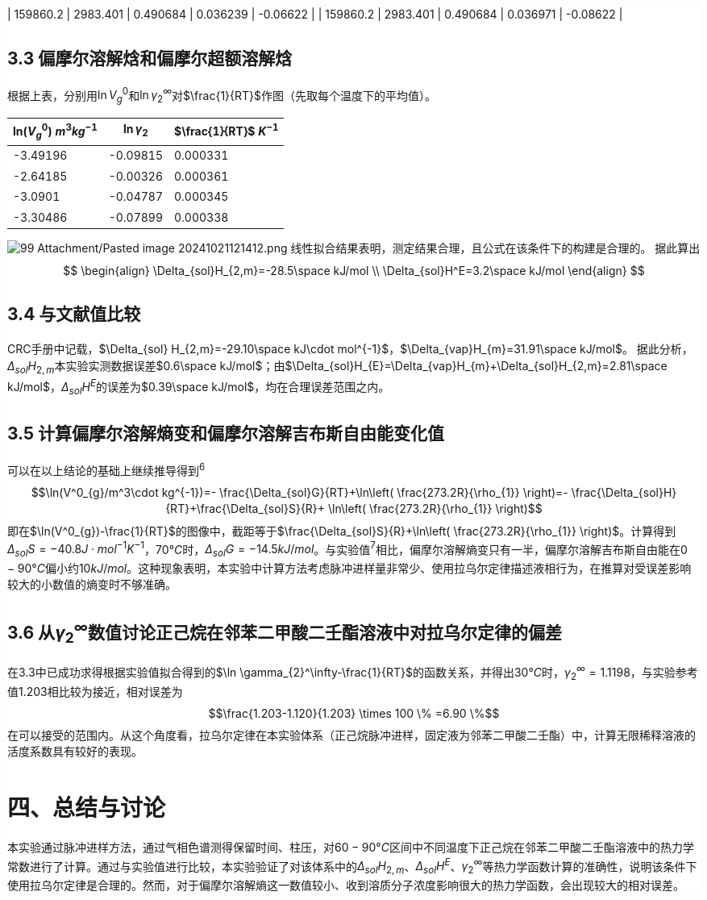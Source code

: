 | 159860.2             | 2983.401         | 0.490684 | 0.036239          | -0.06622            |
| 159860.2             | 2983.401         | 0.490684 | 0.036971          | -0.08622            |
## 3.3 偏摩尔溶解焓和偏摩尔超额溶解焓
根据上表，分别用$\ln V^0_{g}$和$\ln \gamma_{2}^\infty$对$\frac{1}{RT}$作图（先取每个温度下的平均值）。

| ln($V_{g}^0$) $m^3kg^{-1}$ | $\ln \gamma_{2}$ | $\frac{1}{RT}$ $K^{-1}$ |
| -------------------------- | ---------------- | ----------------------- |
| -3.49196                   | -0.09815         | 0.000331                |
| -2.64185                   | -0.00326         | 0.000361                |
| -3.0901                    | -0.04787         | 0.000345                |
| -3.30486                   | -0.07899         | 0.000338                |
![99 Attachment/Pasted image 20241021121412.png](/img/user/99%20Attachment/Pasted%20image%2020241021121412.png)
线性拟合结果表明，测定结果合理，且公式在该条件下的构建是合理的。
据此算出
$$
\begin{align}
\Delta_{sol}H_{2,m}=-28.5\space kJ/mol \\
\Delta_{sol}H^E=3.2\space kJ/mol
\end{align}
$$

## 3.4 与文献值比较
CRC手册中记载，$\Delta_{sol} H_{2,m}=-29.10\space kJ\cdot mol^{-1}$，$\Delta_{vap}H_{m}=31.91\space kJ/mol$。
据此分析，$\Delta_{sol}H_{2,m}$本实验实测数据误差$0.6\space kJ/mol$；由$\Delta_{sol}H_{E}=\Delta_{vap}H_{m}+\Delta_{sol}H_{2,m}=2.81\space kJ/mol$，$\Delta_{sol}H^E$的误差为$0.39\space kJ/mol$，均在合理误差范围之内。
## 3.5 计算偏摩尔溶解熵变和偏摩尔溶解吉布斯自由能变化值
可以在以上结论的基础上继续推导得到$^6$
$$\ln(V^0_{g}/m^3\cdot kg^{-1})=- \frac{\Delta_{sol}G}{RT}+\ln\left( \frac{273.2R}{\rho_{1}} \right)=- \frac{\Delta_{sol}H}{RT}+\frac{\Delta_{sol}S}{R}+ \ln\left( \frac{273.2R}{\rho_{1}} \right)$$
即在$\ln(V^0_{g})-\frac{1}{RT}$的图像中，截距等于$\frac{\Delta_{sol}S}{R}+\ln\left( \frac{273.2R}{\rho_{1}} \right)$。计算得到$\Delta_{sol}S=-40.8J\cdot mol^{-1}K^{-1}$，$70°C$时，$\Delta_{sol}G=-14.5kJ/mol$。与实验值$^7$相比，偏摩尔溶解熵变只有一半，偏摩尔溶解吉布斯自由能在$0-90°C$偏小约$10kJ/mol$。这种现象表明，本实验中计算方法考虑脉冲进样量非常少、使用拉乌尔定律描述液相行为，在推算对受误差影响较大的小数值的熵变时不够准确。
## 3.6 从$\gamma_{2}^\infty$数值讨论正己烷在邻苯二甲酸二壬酯溶液中对拉乌尔定律的偏差
在3.3中已成功求得根据实验值拟合得到的$\ln \gamma_{2}^\infty-\frac{1}{RT}$的函数关系，并得出$30°C$时，$\gamma_{2}^\infty=1.1198$，与实验参考值$1.203$相比较为接近，相对误差为
$$\frac{1.203-1.120}{1.203} \times 100 \% =6.90 \%$$ 在可以接受的范围内。从这个角度看，拉乌尔定律在本实验体系（正己烷脉冲进样，固定液为邻苯二甲酸二壬酯）中，计算无限稀释溶液的活度系数具有较好的表现。
# 四、总结与讨论
本实验通过脉冲进样方法，通过气相色谱测得保留时间、柱压，对$60-90°C$区间中不同温度下正己烷在邻苯二甲酸二壬酯溶液中的热力学常数进行了计算。通过与实验值进行比较，本实验验证了对该体系中的$\Delta_{sol}H_{2,m}$、$\Delta_{sol}H^E$、$\gamma_{2}^\infty$等热力学函数计算的准确性，说明该条件下使用拉乌尔定律是合理的。然而，对于偏摩尔溶解熵这一数值较小、收到溶质分子浓度影响很大的热力学函数，会出现较大的相对误差。
